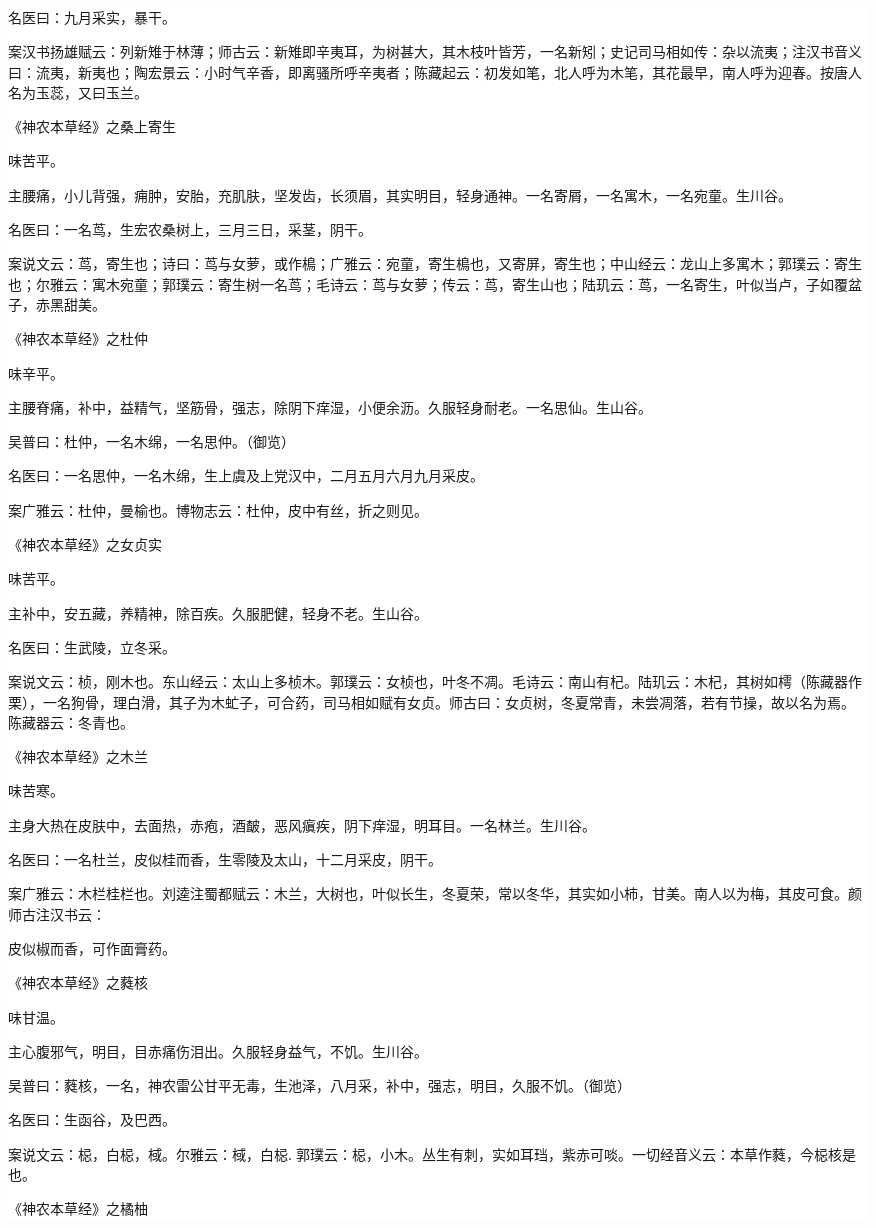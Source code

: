 名医曰：九月采实，暴干。

案汉书扬雄赋云：列新雉于林薄；师古云：新雉即辛夷耳，为树甚大，其木枝叶皆芳，一名新矧；史记司马相如传：杂以流夷；注汉书音义曰：流夷，新夷也；陶宏景云：小时气辛香，即离骚所呼辛夷者；陈藏起云：初发如笔，北人呼为木笔，其花最早，南人呼为迎春。按唐人名为玉蕊，又曰玉兰。

《神农本草经》之桑上寄生

味苦平。

主腰痛，小儿背强，痈肿，安胎，充肌肤，坚发齿，长须眉，其实明目，轻身通神。一名寄屑，一名寓木，一名宛童。生川谷。

名医曰：一名茑，生宏农桑树上，三月三日，采茎，阴干。

案说文云：茑，寄生也；诗曰：茑与女萝，或作樢；广雅云：宛童，寄生樢也，又寄屏，寄生也；中山经云：龙山上多寓木；郭璞云：寄生也；尔雅云：寓木宛童；郭璞云：寄生树一名茑；毛诗云：茑与女萝；传云：茑，寄生山也；陆玑云：茑，一名寄生，叶似当卢，子如覆盆子，赤黑甜美。

《神农本草经》之杜仲

味辛平。

主腰脊痛，补中，益精气，坚筋骨，强志，除阴下痒湿，小便余沥。久服轻身耐老。一名思仙。生山谷。

吴普曰：杜仲，一名木绵，一名思仲。（御览）

名医曰：一名思仲，一名木绵，生上虞及上党汉中，二月五月六月九月采皮。

案广雅云：杜仲，曼榆也。博物志云：杜仲，皮中有丝，折之则见。

《神农本草经》之女贞实

味苦平。

主补中，安五藏，养精神，除百疾。久服肥健，轻身不老。生山谷。

名医曰：生武陵，立冬采。

案说文云：桢，刚木也。东山经云：太山上多桢木。郭璞云：女桢也，叶冬不凋。毛诗云：南山有杞。陆玑云：木杞，其树如樗（陈藏器作栗），一名狗骨，理白滑，其子为木虻子，可合药，司马相如赋有女贞。师古曰：女贞树，冬夏常青，未尝凋落，若有节操，故以名为焉。陈藏器云：冬青也。

《神农本草经》之木兰

味苦寒。

主身大热在皮肤中，去面热，赤疱，酒皶，恶风瘨疾，阴下痒湿，明耳目。一名林兰。生川谷。

名医曰：一名杜兰，皮似桂而香，生零陵及太山，十二月采皮，阴干。

案广雅云：木栏桂栏也。刘逵注蜀都赋云：木兰，大树也，叶似长生，冬夏荣，常以冬华，其实如小柿，甘美。南人以为梅，其皮可食。颜师古注汉书云：

皮似椒而香，可作面膏药。

《神农本草经》之蕤核

味甘温。

主心腹邪气，明目，目赤痛伤泪出。久服轻身益气，不饥。生川谷。

吴普曰：蕤核，一名，神农雷公甘平无毒，生池泽，八月采，补中，强志，明目，久服不饥。（御览）

名医曰：生函谷，及巴西。

案说文云：梞，白梞，棫。尔雅云：棫，白梞. 郭璞云：梞，小木。丛生有刺，实如耳珰，紫赤可啖。一切经音义云：本草作蕤，今梞核是也。

《神农本草经》之橘柚
